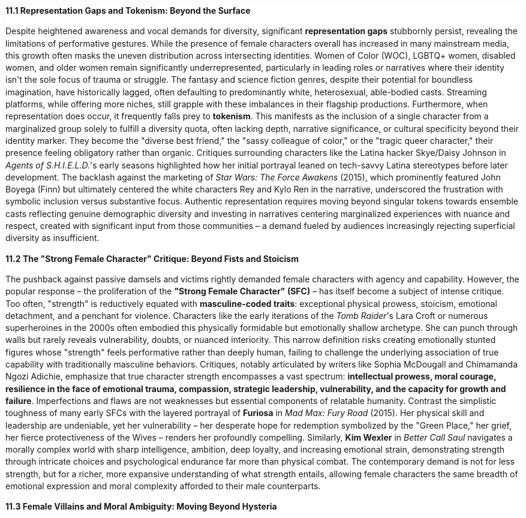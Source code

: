 **11.1 Representation Gaps and Tokenism: Beyond the Surface**

Despite heightened awareness and vocal demands for diversity, significant **representation gaps** stubbornly persist, revealing the limitations of performative gestures. While the presence of female characters overall has increased in many mainstream media, this growth often masks the uneven distribution across intersecting identities. Women of Color (WOC), LGBTQ+ women, disabled women, and older women remain significantly underrepresented, particularly in leading roles or narratives where their identity isn't the sole focus of trauma or struggle. The fantasy and science fiction genres, despite their potential for boundless imagination, have historically lagged, often defaulting to predominantly white, heterosexual, able-bodied casts. Streaming platforms, while offering more niches, still grapple with these imbalances in their flagship productions. Furthermore, when representation does occur, it frequently falls prey to **tokenism**. This manifests as the inclusion of a single character from a marginalized group solely to fulfill a diversity quota, often lacking depth, narrative significance, or cultural specificity beyond their identity marker. They become the "diverse best friend," the "sassy colleague of color," or the "tragic queer character," their presence feeling obligatory rather than organic. Critiques surrounding characters like the Latina hacker Skye/Daisy Johnson in *Agents of S.H.I.E.L.D.*'s early seasons highlighted how her initial portrayal leaned on tech-savvy Latina stereotypes before later development. The backlash against the marketing of *Star Wars: The Force Awakens* (2015), which prominently featured John Boyega (Finn) but ultimately centered the white characters Rey and Kylo Ren in the narrative, underscored the frustration with symbolic inclusion versus substantive focus. Authentic representation requires moving beyond singular tokens towards ensemble casts reflecting genuine demographic diversity and investing in narratives centering marginalized experiences with nuance and respect, created with significant input from those communities – a demand fueled by audiences increasingly rejecting superficial diversity as insufficient.

**11.2 The "Strong Female Character" Critique: Beyond Fists and Stoicism**

The pushback against passive damsels and victims rightly demanded female characters with agency and capability. However, the popular response – the proliferation of the **"Strong Female Character" (SFC)** – has itself become a subject of intense critique. Too often, "strength" is reductively equated with **masculine-coded traits**: exceptional physical prowess, stoicism, emotional detachment, and a penchant for violence. Characters like the early iterations of the *Tomb Raider*'s Lara Croft or numerous superheroines in the 2000s often embodied this physically formidable but emotionally shallow archetype. She can punch through walls but rarely reveals vulnerability, doubts, or nuanced interiority. This narrow definition risks creating emotionally stunted figures whose "strength" feels performative rather than deeply human, failing to challenge the underlying association of true capability with traditionally masculine behaviors. Critiques, notably articulated by writers like Sophia McDougall and Chimamanda Ngozi Adichie, emphasize that true character strength encompasses a vast spectrum: **intellectual prowess, moral courage, resilience in the face of emotional trauma, compassion, strategic leadership, vulnerability, and the capacity for growth and failure**. Imperfections and flaws are not weaknesses but essential components of relatable humanity. Contrast the simplistic toughness of many early SFCs with the layered portrayal of **Furiosa** in *Mad Max: Fury Road* (2015). Her physical skill and leadership are undeniable, yet her vulnerability – her desperate hope for redemption symbolized by the "Green Place," her grief, her fierce protectiveness of the Wives – renders her profoundly compelling. Similarly, **Kim Wexler** in *Better Call Saul* navigates a morally complex world with sharp intelligence, ambition, deep loyalty, and increasing emotional strain, demonstrating strength through intricate choices and psychological endurance far more than physical combat. The contemporary demand is not for less strength, but for a richer, more expansive understanding of what strength entails, allowing female characters the same breadth of emotional expression and moral complexity afforded to their male counterparts.

**11.3 Female Villains and Moral Ambiguity: Moving Beyond Hysteria**
